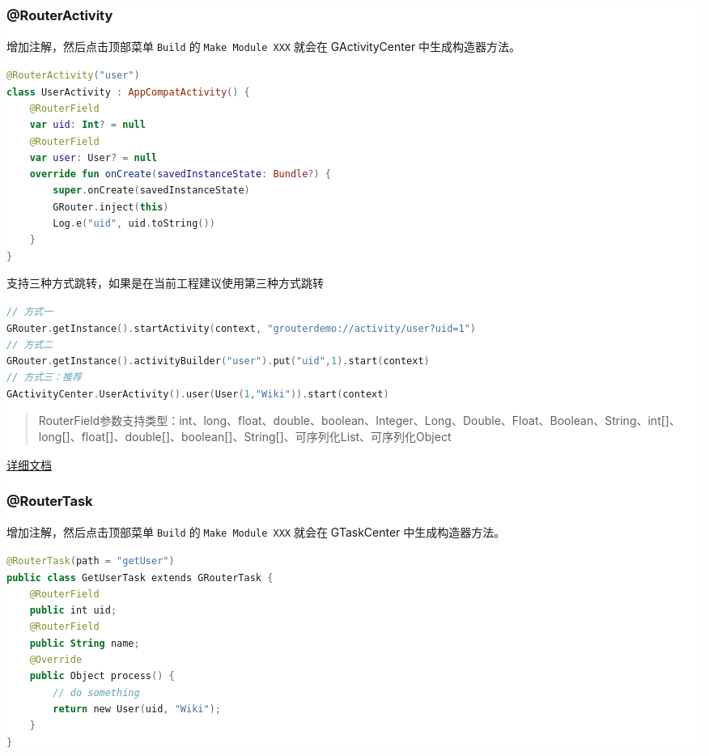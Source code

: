 

### @RouterActivity

增加注解，然后点击顶部菜单 `Build` 的 `Make Module XXX` 就会在 GActivityCenter 中生成构造器方法。

```kotlin
@RouterActivity("user")
class UserActivity : AppCompatActivity() {
    @RouterField
    var uid: Int? = null
    @RouterField
    var user: User? = null
    override fun onCreate(savedInstanceState: Bundle?) {
        super.onCreate(savedInstanceState)
        GRouter.inject(this)
        Log.e("uid", uid.toString())
    }
}

```

支持三种方式跳转，如果是在当前工程建议使用第三种方式跳转

```kotlin
// 方式一
GRouter.getInstance().startActivity(context, "grouterdemo://activity/user?uid=1")
// 方式二
GRouter.getInstance().activityBuilder("user").put("uid",1).start(context)
// 方式三：推荐
GActivityCenter.UserActivity().user(User(1,"Wiki")).start(context)

```

> RouterField参数支持类型：int、long、float、double、boolean、Integer、Long、Double、Float、Boolean、String、int[]、long[]、float[]、double[]、boolean[]、String[]、可序列化List、可序列化Object

[详细文档]()

### @RouterTask

增加注解，然后点击顶部菜单 `Build` 的 `Make Module XXX` 就会在 GTaskCenter 中生成构造器方法。

```kotlin
@RouterTask(path = "getUser")
public class GetUserTask extends GRouterTask {
    @RouterField
    public int uid;
    @RouterField
    public String name;
    @Override
    public Object process() {
      	// do something
        return new User(uid, "Wiki");
    }
}

```
